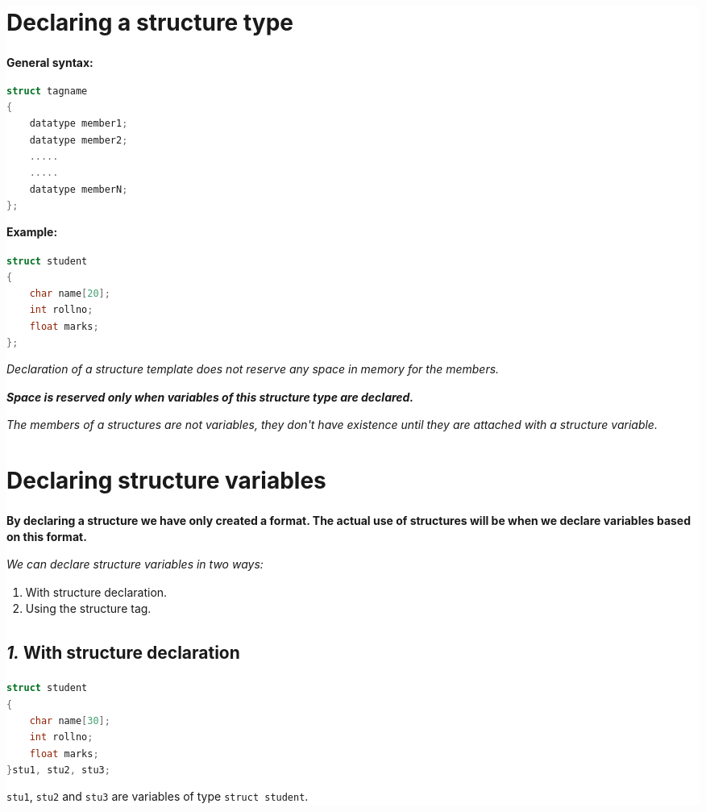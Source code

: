 # Declaring a structure type

**General syntax:**

```c
struct tagname
{
	datatype member1;
	datatype member2;
	.....
	.....
	datatype memberN;
};
```

**Example:**
```c
struct student
{
	char name[20];
	int rollno;
	float marks;
};
```
_Declaration of a structure template does not reserve any space in memory for the members._

_**Space is reserved only when variables of this structure type are declared.**_

_The members of a structures are not variables, they don't have existence until they are attached with a structure variable._


# Declaring structure variables

**By declaring a structure we have only created a format. The actual use of structures will be when we declare variables based on this format.**

_We can declare structure variables in two ways:_

1. With structure declaration.
2. Using the structure tag.

## _1._ With structure declaration

```c
struct student
{
	char name[30];
	int rollno;
	float marks;
}stu1, stu2, stu3;
```

`stu1`, `stu2` and `stu3` are variables of type `struct student`.
